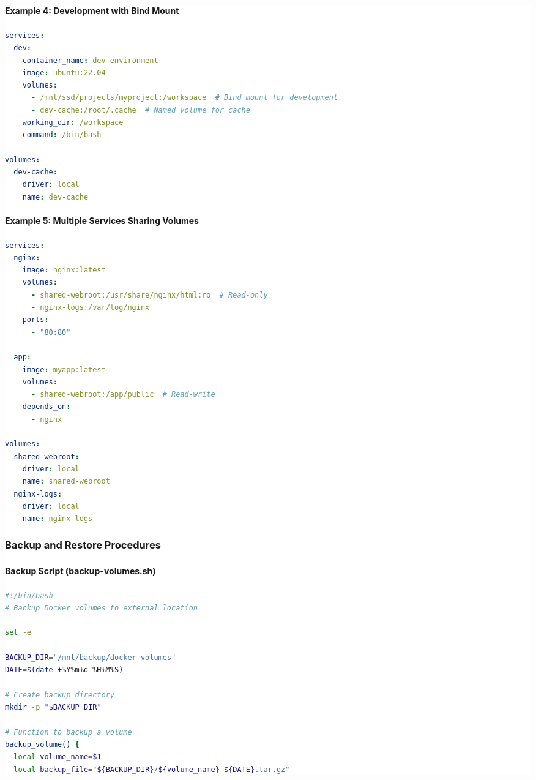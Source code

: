 #### Example 4: Development with Bind Mount
```yaml
services:
  dev:
    container_name: dev-environment
    image: ubuntu:22.04
    volumes:
      - /mnt/ssd/projects/myproject:/workspace  # Bind mount for development
      - dev-cache:/root/.cache  # Named volume for cache
    working_dir: /workspace
    command: /bin/bash

volumes:
  dev-cache:
    driver: local
    name: dev-cache
```

#### Example 5: Multiple Services Sharing Volumes
```yaml
services:
  nginx:
    image: nginx:latest
    volumes:
      - shared-webroot:/usr/share/nginx/html:ro  # Read-only
      - nginx-logs:/var/log/nginx
    ports:
      - "80:80"

  app:
    image: myapp:latest
    volumes:
      - shared-webroot:/app/public  # Read-write
    depends_on:
      - nginx

volumes:
  shared-webroot:
    driver: local
    name: shared-webroot
  nginx-logs:
    driver: local
    name: nginx-logs
```

### Backup and Restore Procedures

#### Backup Script (backup-volumes.sh)
```bash
#!/bin/bash
# Backup Docker volumes to external location

set -e

BACKUP_DIR="/mnt/backup/docker-volumes"
DATE=$(date +%Y%m%d-%H%M%S)

# Create backup directory
mkdir -p "$BACKUP_DIR"

# Function to backup a volume
backup_volume() {
  local volume_name=$1
  local backup_file="${BACKUP_DIR}/${volume_name}-${DATE}.tar.gz"
```
